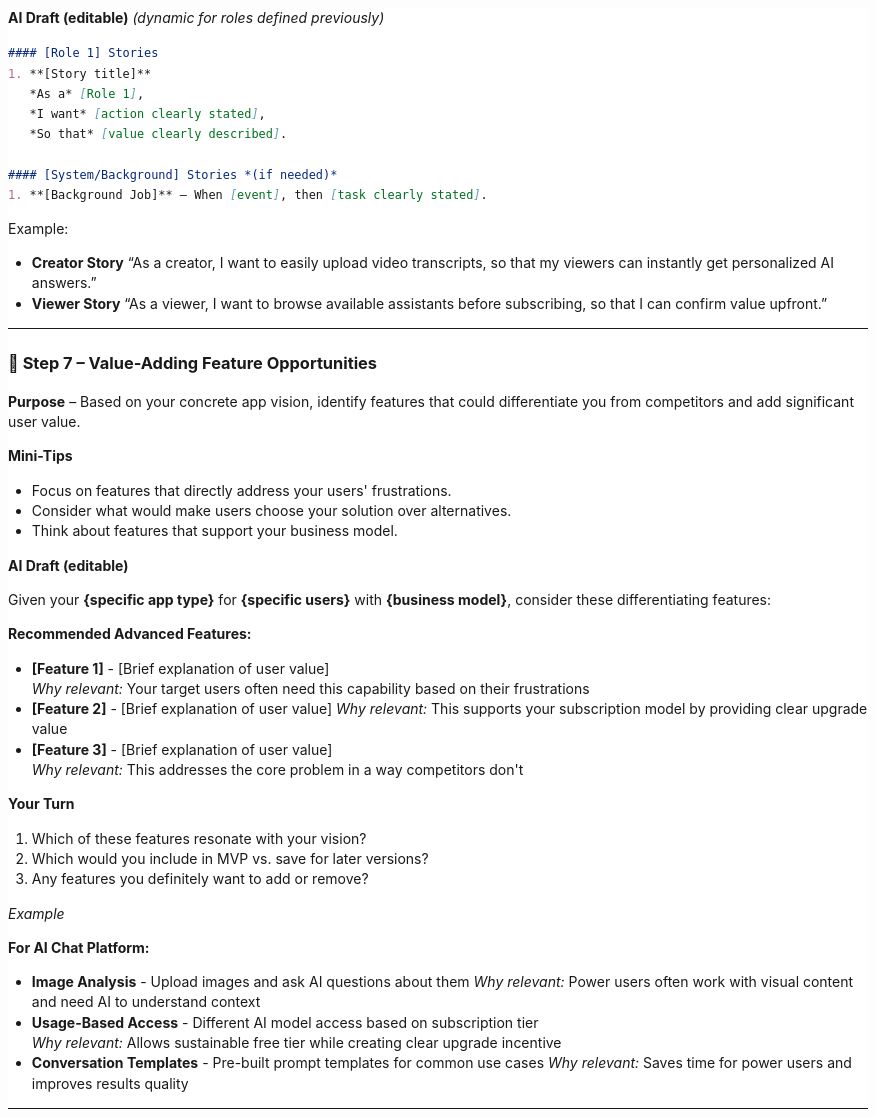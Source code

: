 **AI Draft (editable)** *(dynamic for roles defined previously)*

```markdown
#### [Role 1] Stories
1. **[Story title]**
   *As a* [Role 1],
   *I want* [action clearly stated],
   *So that* [value clearly described].

#### [System/Background] Stories *(if needed)*
1. **[Background Job]** — When [event], then [task clearly stated].

```

Example:

- **Creator Story**
“As a creator, I want to easily upload video transcripts, so that my viewers can instantly get personalized AI answers.”
- **Viewer Story**
“As a viewer, I want to browse available assistants before subscribing, so that I can confirm value upfront.”

---

### 🎯 **Step 7 – Value-Adding Feature Opportunities**

**Purpose** – Based on your concrete app vision, identify features that could differentiate you from competitors and add significant user value.

**Mini-Tips**

- Focus on features that directly address your users' frustrations.
- Consider what would make users choose your solution over alternatives.
- Think about features that support your business model.

**AI Draft (editable)**

Given your **{specific app type}** for **{specific users}** with **{business model}**, consider these differentiating features:

**Recommended Advanced Features:**
- **\[Feature 1]** - \[Brief explanation of user value]  
  *Why relevant:* Your target users often need this capability based on their frustrations
- **\[Feature 2]** - \[Brief explanation of user value]
  *Why relevant:* This supports your subscription model by providing clear upgrade value
- **\[Feature 3]** - \[Brief explanation of user value]  
  *Why relevant:* This addresses the core problem in a way competitors don't

**Your Turn**
1. Which of these features resonate with your vision?
2. Which would you include in MVP vs. save for later versions?
3. Any features you definitely want to add or remove?

*Example*

**For AI Chat Platform:**
- **Image Analysis** - Upload images and ask AI questions about them
  *Why relevant:* Power users often work with visual content and need AI to understand context
- **Usage-Based Access** - Different AI model access based on subscription tier  
  *Why relevant:* Allows sustainable free tier while creating clear upgrade incentive
- **Conversation Templates** - Pre-built prompt templates for common use cases
  *Why relevant:* Saves time for power users and improves results quality

---